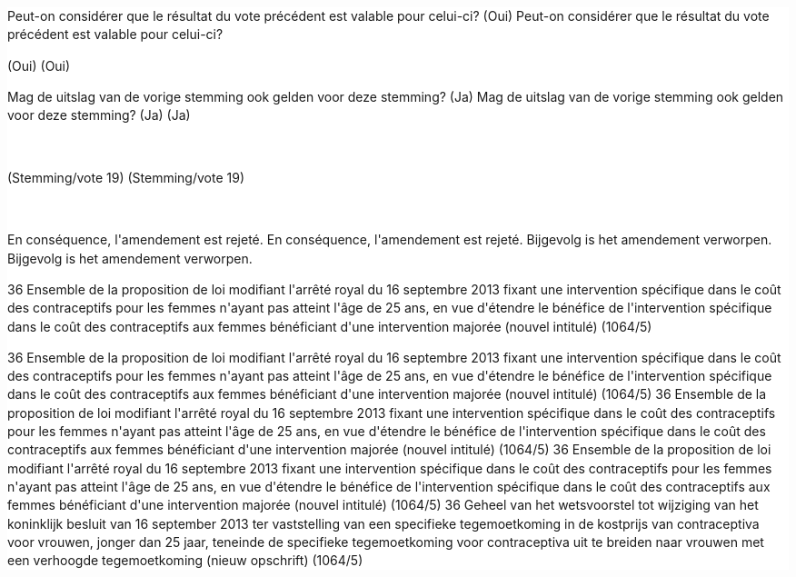 Peut-on considérer que le résultat du vote
précédent est valable pour celui-ci? (Oui)
Peut-on considérer que le résultat du vote
précédent est valable pour celui-ci? 
 
(Oui)
(Oui)

Mag de uitslag van de vorige stemming ook
gelden voor deze stemming? (Ja)
Mag de uitslag van de vorige stemming ook
gelden voor deze stemming? (Ja)
 (Ja)

 
 

(Stemming/vote 19)
(Stemming/vote 19)

 
 

En conséquence, l'amendement est rejeté.
En conséquence, l'amendement est rejeté.
Bijgevolg is het amendement verworpen.
Bijgevolg is het amendement verworpen.
 
 

36 Ensemble de la proposition
de loi modifiant l'arrêté royal du 16 septembre 2013 fixant une
intervention spécifique dans le coût des contraceptifs pour les femmes n'ayant
pas atteint l'âge de 25 ans, en vue d'étendre le bénéfice de
l'intervention spécifique dans le coût des contraceptifs aux femmes bénéficiant
d'une intervention majorée (nouvel intitulé) (1064/5)

36 Ensemble de la proposition
de loi modifiant l'arrêté royal du 16 septembre 2013 fixant une
intervention spécifique dans le coût des contraceptifs pour les femmes n'ayant
pas atteint l'âge de 25 ans, en vue d'étendre le bénéfice de
l'intervention spécifique dans le coût des contraceptifs aux femmes bénéficiant
d'une intervention majorée (nouvel intitulé) (1064/5)
36 Ensemble de la proposition
de loi modifiant l'arrêté royal du 16 septembre 2013 fixant une
intervention spécifique dans le coût des contraceptifs pour les femmes n'ayant
pas atteint l'âge de 25 ans, en vue d'étendre le bénéfice de
l'intervention spécifique dans le coût des contraceptifs aux femmes bénéficiant
d'une intervention majorée (nouvel intitulé) (1064/5)
36 Ensemble de la proposition
de loi modifiant l'arrêté royal du 16 septembre 2013 fixant une
intervention spécifique dans le coût des contraceptifs pour les femmes n'ayant
pas atteint l'âge de 25 ans, en vue d'étendre le bénéfice de
l'intervention spécifique dans le coût des contraceptifs aux femmes bénéficiant
d'une intervention majorée (nouvel intitulé) (1064/5)
36 Geheel van het wetsvoorstel
tot wijziging van het koninklijk besluit van 16 september 2013 ter
vaststelling van een specifieke tegemoetkoming in de kostprijs van
contraceptiva voor vrouwen, jonger dan 25 jaar, teneinde de specifieke
tegemoetkoming voor contraceptiva uit te breiden naar vrouwen met een verhoogde
tegemoetkoming (nieuw opschrift) (1064/5)
